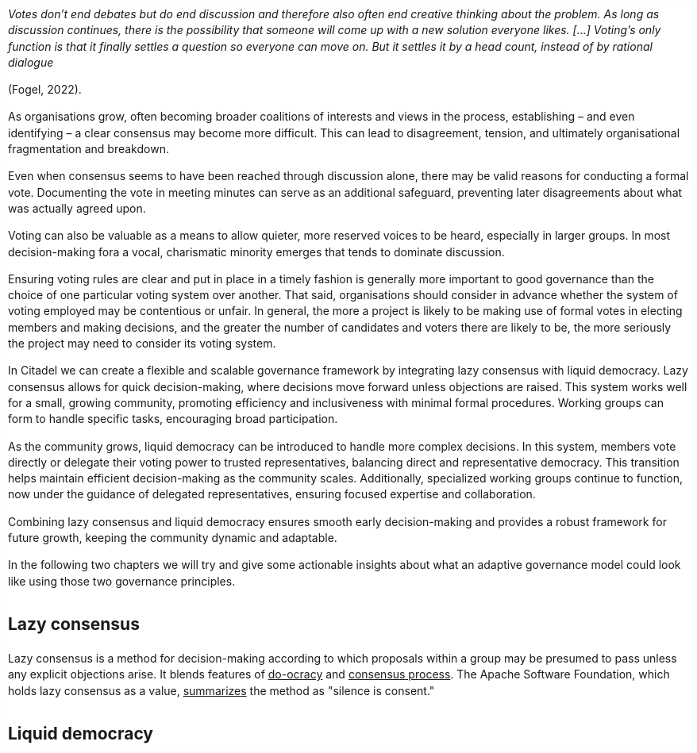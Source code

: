 *Votes don’t end debates but do end discussion and therefore also often end creative thinking about the problem. As long as discussion continues, there is the possibility that someone will come up with a new solution everyone likes. […] Voting’s only function is that it finally settles a question so everyone can move on. But it settles it by a head count, instead of by rational dialogue*  

(Fogel, 2022).

As organisations grow, often becoming broader coalitions of interests and views in the process, establishing – and even identifying – a clear consensus may become more difficult. This can lead to disagreement, tension, and ultimately organisational fragmentation and breakdown.

Even when consensus seems to have been reached through discussion alone, there may be valid reasons for conducting a formal vote. Documenting the vote in meeting minutes can serve as an additional safeguard, preventing later disagreements about what was actually agreed upon.

Voting can also be valuable as a means to allow quieter, more reserved voices to be heard, especially in larger groups. In most decision-making fora a vocal, charismatic minority emerges that tends to dominate discussion.

Ensuring voting rules are clear and put in place in a timely fashion is generally more important to good governance than the choice of one particular voting system over another. That said, organisations should consider in advance whether the system of voting employed may be contentious or unfair. In general, the more a project is likely to be making use of formal votes in electing members and making decisions, and the greater the number of candidates and voters there are likely to be, the more seriously the project may need to consider its voting system.

In Citadel we can create a flexible and scalable governance framework by integrating lazy consensus with liquid democracy. Lazy consensus allows for quick decision-making, where decisions move forward unless objections are raised. This system works well for a small, growing community, promoting efficiency and inclusiveness with minimal formal procedures. Working groups can form to handle specific tasks, encouraging broad participation.

As the community grows, liquid democracy can be introduced to handle more complex decisions. In this system, members vote directly or delegate their voting power to trusted representatives, balancing direct and representative democracy. This transition helps maintain efficient decision-making as the community scales. Additionally, specialized working groups continue to function, now under the guidance of delegated representatives, ensuring focused expertise and collaboration.

Combining lazy consensus and liquid democracy ensures smooth early decision-making and provides a robust framework for future growth, keeping the community dynamic and adaptable.

In the following two chapters we will try and give some actionable insights about what an adaptive governance model could look like using those two governance principles.

## Lazy consensus

Lazy consensus is a method for decision-making according to which proposals within a group may be presumed to pass unless any explicit objections arise. It blends features of [do-ocracy](https://medlabboulder.gitlab.io/democraticmediums/mediums/do-ocracy/) and [consensus process](https://medlabboulder.gitlab.io/democraticmediums/mediums/lazy_consensus/consensus_process.md). The Apache Software Foundation, which holds lazy consensus as a value, [summarizes](https://community.apache.org/committers/lazyConsensus.html) the method as "silence is consent."

## Liquid democracy
